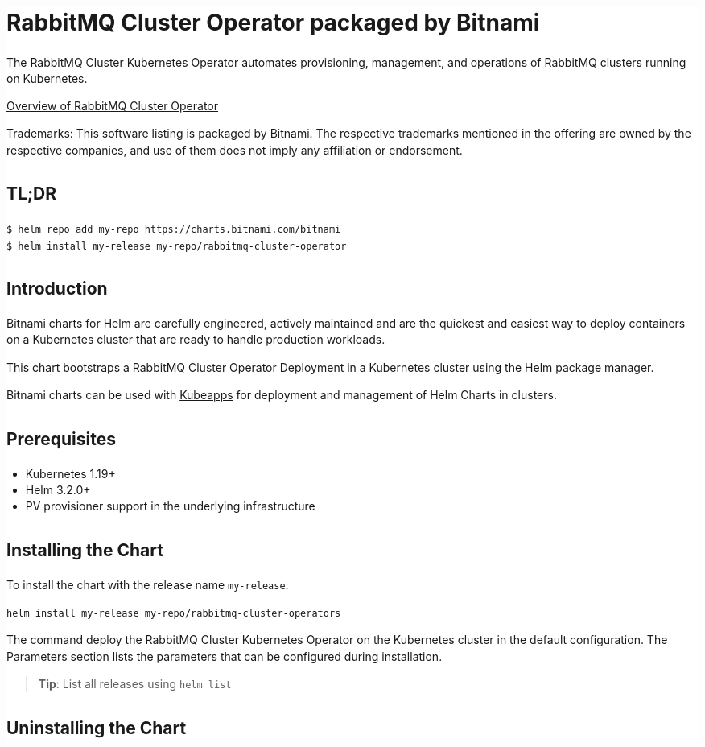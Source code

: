 

# RabbitMQ Cluster Operator packaged by Bitnami

The RabbitMQ Cluster Kubernetes Operator automates provisioning, management, and operations of RabbitMQ clusters running on Kubernetes.

[Overview of RabbitMQ Cluster Operator](https://github.com/rabbitmq/cluster-operator)

Trademarks: This software listing is packaged by Bitnami. The respective trademarks mentioned in the offering are owned by the respective companies, and use of them does not imply any affiliation or endorsement.

## TL;DR

```console
$ helm repo add my-repo https://charts.bitnami.com/bitnami
$ helm install my-release my-repo/rabbitmq-cluster-operator
```

## Introduction

Bitnami charts for Helm are carefully engineered, actively maintained and are the quickest and easiest way to deploy containers on a Kubernetes cluster that are ready to handle production workloads.

This chart bootstraps a [RabbitMQ Cluster Operator](https://www.rabbitmq.com/kubernetes/operator/operator-overview.html) Deployment in a [Kubernetes](https://kubernetes.io) cluster using the [Helm](https://helm.sh) package manager.

Bitnami charts can be used with [Kubeapps](https://kubeapps.dev/) for deployment and management of Helm Charts in clusters.

## Prerequisites

- Kubernetes 1.19+
- Helm 3.2.0+
- PV provisioner support in the underlying infrastructure

## Installing the Chart

To install the chart with the release name `my-release`:

```console
helm install my-release my-repo/rabbitmq-cluster-operators
```

The command deploy the RabbitMQ Cluster Kubernetes Operator on the Kubernetes cluster in the default configuration. The [Parameters](#parameters) section lists the parameters that can be configured during installation.

> **Tip**: List all releases using `helm list`

## Uninstalling the Chart

